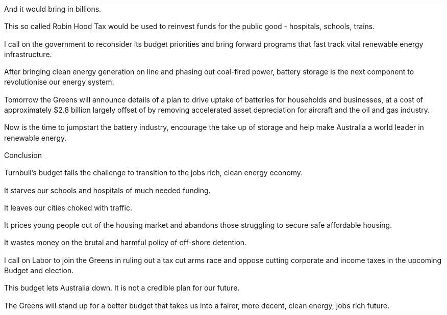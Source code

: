  

 And it would bring in billions. 

 

 This so called Robin Hood Tax would be used to reinvest funds for the public  good - hospitals, schools, trains. 

 

 I call on the government to reconsider its budget priorities and bring forward  programs that fast track vital renewable energy infrastructure. 

 

 After bringing clean energy generation on line and phasing out coal-fired  power, battery storage is the next component to revolutionise our energy  system. 

 

 Tomorrow the Greens will announce details of a plan to drive uptake of  batteries for households and businesses, at a cost of approximately $2.8 billion  largely offset of by removing accelerated asset depreciation for aircraft and the  oil and gas industry. 

 

 Now is the time to jumpstart the battery industry, encourage the take up of  storage and help make Australia a world leader in renewable energy. 

 

 Conclusion 

 

 Turnbull’s budget fails the challenge to transition to the jobs rich, clean energy  economy. 

 

 It starves our schools and hospitals of much needed funding. 

 It leaves our cities choked with traffic. 

 It prices young people out of the housing market and abandons those  struggling to secure safe affordable housing. 

 

 It wastes money on the brutal and harmful policy of off-shore detention. 

 

 I call on Labor to join the Greens in ruling out a tax cut arms race and oppose  cutting corporate and income taxes in the upcoming Budget and election. 

 

 This budget lets Australia down. It is not a credible plan for our future. 

 

 The Greens will stand up for a better budget that takes us into a fairer, more  decent, clean energy, jobs rich future. 


